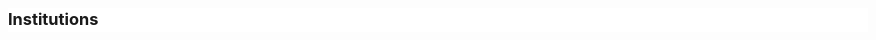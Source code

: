 ### Institutions

[^1]: [Laboratory for Optical and Computation](/orgs/loci) (LOCI) at [UW-Madison](https://wisc.edu/)
[^2]: [Max Planck Institute of Molecular Cell Biology and Genetics](/orgs/mpi-cbg) (MPI-CBG) at Dresden
[^3]: [Center for Systems Biology Dresden](/orgs/csbd) (CSBD)
[^4]: [Broad Institute](https://www.broadinstitute.org/) of MIT and Harvard
[^5]: [University of Konstanz](https://www.uni-konstanz.de/en/), Germany
[^6]: [KNIME GmbH](https://www.knime.com/)
[^7]: [Glencoe Software](https://www.glencoesoftware.com/), Inc.
[^8]: [University of Dundee](https://www.dundee.ac.uk/), Scotland
[^9]: [National Institutes of Health](https://www.nih.gov/)
[^10]: [True North Intelligent Algorithms LLC](https://github.com/True-North-Intelligent-Algorithms)
[^11]: [Marine Biological Laboratory](https://www.mbl.edu/) (MBL) at Woods Hole
[^12]: [Institut Pasteur](https://www.pasteur.fr/en), Paris, France
[^13]: [Ikerbasque](https://www.ikerbasque.net/en), Basque Foundation for Science, Spain
[^14]: [Friedrich Miescher Institute](https://www.fmi.ch/) for Biomedical Research (FMI), Basel, Switzerland
[^15]: [McGill University](https://www.mcgill.ca/)
[^16]: GE Healthcare (Applied Precision, Inc.)
[^17]: University of Birmingham
[^18]: [University of Idaho](https://www.uidaho.edu/), Moscow
[^19]: [University of Applied Sciencs and Arts Dortmund](https://www.fh-dortmund.de/), Germany
[^20]: [Institute of Neuroinformatics](https://www.ini.uzh.ch/), [Uni/ETH Zurich](https://ethz.ch/en.html)
[^21]: [HHMI Janelia Research Campus](/orgs/janelia)
[^22]: [Image Data Analysis platform](https://www.mdc-berlin.de/image-data-analysis) of the [Max Delbrück Center (MDC)](https://www.mdc-berlin.de/)
[^23]: [Human Technopole](/orgs/human-technopole), Milan, Italy
